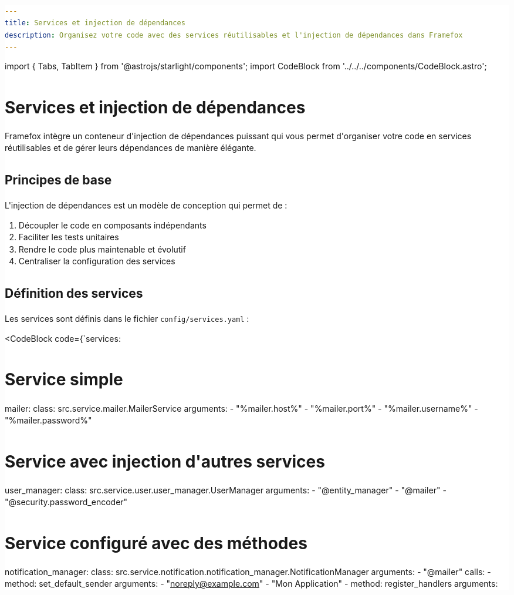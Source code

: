 ```yaml
---
title: Services et injection de dépendances
description: Organisez votre code avec des services réutilisables et l'injection de dépendances dans Framefox
---
```


import { Tabs, TabItem } from '@astrojs/starlight/components';
import CodeBlock from '../../../components/CodeBlock.astro';

# Services et injection de dépendances

Framefox intègre un conteneur d'injection de dépendances puissant qui vous permet d'organiser votre code en services réutilisables et de gérer leurs dépendances de manière élégante.

## Principes de base

L'injection de dépendances est un modèle de conception qui permet de :

1. Découpler le code en composants indépendants
2. Faciliter les tests unitaires
3. Rendre le code plus maintenable et évolutif
4. Centraliser la configuration des services

## Définition des services

Les services sont définis dans le fichier `config/services.yaml` :

<CodeBlock
  code={`services:
  # Service simple
  mailer:
    class: src.service.mailer.MailerService
    arguments:
      - "%mailer.host%"
      - "%mailer.port%"
      - "%mailer.username%"
      - "%mailer.password%"
  
  # Service avec injection d'autres services
  user_manager:
    class: src.service.user.user_manager.UserManager
    arguments:
      - "@entity_manager"
      - "@mailer"
      - "@security.password_encoder"
  
  # Service configuré avec des méthodes
  notification_manager:
    class: src.service.notification.notification_manager.NotificationManager
    arguments:
      - "@mailer"
    calls:
      - method: set_default_sender
        arguments:
          - "noreply@example.com"
          - "Mon Application"
      - method: register_handlers
        arguments: